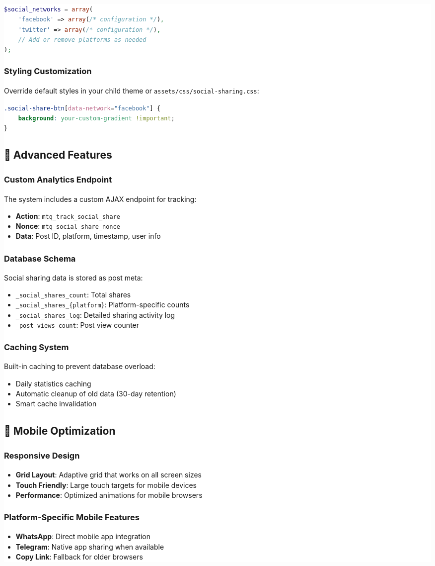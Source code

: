 ```php
$social_networks = array(
    'facebook' => array(/* configuration */),
    'twitter' => array(/* configuration */),
    // Add or remove platforms as needed
);
```

### Styling Customization
Override default styles in your child theme or `assets/css/social-sharing.css`:

```css
.social-share-btn[data-network="facebook"] {
    background: your-custom-gradient !important;
}
```

## 🔧 Advanced Features

### Custom Analytics Endpoint
The system includes a custom AJAX endpoint for tracking:
- **Action**: `mtq_track_social_share`
- **Nonce**: `mtq_social_share_nonce`
- **Data**: Post ID, platform, timestamp, user info

### Database Schema
Social sharing data is stored as post meta:
- `_social_shares_count`: Total shares
- `_social_shares_{platform}`: Platform-specific counts
- `_social_shares_log`: Detailed sharing activity log
- `_post_views_count`: Post view counter

### Caching System
Built-in caching to prevent database overload:
- Daily statistics caching
- Automatic cleanup of old data (30-day retention)
- Smart cache invalidation

## 📱 Mobile Optimization

### Responsive Design
- **Grid Layout**: Adaptive grid that works on all screen sizes
- **Touch Friendly**: Large touch targets for mobile devices
- **Performance**: Optimized animations for mobile browsers

### Platform-Specific Mobile Features
- **WhatsApp**: Direct mobile app integration
- **Telegram**: Native app sharing when available
- **Copy Link**: Fallback for older browsers
